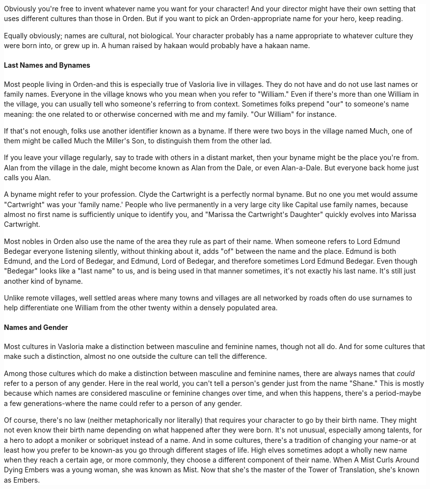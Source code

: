 Obviously you're free to invent whatever name you want for your character! And your director might have their own setting that uses different cultures than those in Orden. But if you want to pick an Orden-appropriate name for your hero, keep reading.

Equally obviously; names are cultural, not biological. Your character probably has a name appropriate to whatever culture they were born into, or grew up in. A human raised by hakaan would probably have a hakaan name.

#### Last Names and Bynames

Most people living in Orden-and this is especially true of Vasloria live in villages. They do not have and do not use last names or family names. Everyone in the village knows who you mean when you refer to "William." Even if there's more than one William in the village, you can usually tell who someone's referring to from context. Sometimes folks prepend "our" to someone's name meaning: the one related to or otherwise concerned with me and my family. "Our William" for instance.

If that's not enough, folks use another identifier known as a byname. If there were two boys in the village named Much, one of them might be called Much the Miller's Son, to distinguish them from the other lad.

If you leave your village regularly, say to trade with others in a distant market, then your byname might be the place you're from. Alan from the village in the dale, might become known as Alan from the Dale, or even Alan-a-Dale. But everyone back home just calls you Alan.

A byname might refer to your profession. Clyde the Cartwright is a perfectly normal byname. But no one you met would assume "Cartwright" was your 'family name.' People who live permanently in a very large city like Capital use family names, because almost no first name is sufficiently unique to identify you, and "Marissa the Cartwright's Daughter" quickly evolves into Marissa Cartwright.

Most nobles in Orden also use the name of the area they rule as part of their name. When someone refers to Lord Edmund Bedegar everyone listening silently, without thinking about it, adds "of" between the name and the place. Edmund is both Edmund, and the Lord of Bedegar, and Edmund, Lord of Bedegar, and therefore sometimes Lord Edmund Bedegar. Even though "Bedegar" looks like a "last name" to us, and is being used in that manner sometimes, it's not exactly his last name. It's still just another kind of byname.

Unlike remote villages, well settled areas where many towns and villages are all networked by roads often do use surnames to help differentiate one William from the other twenty within a densely populated area.

#### Names and Gender

Most cultures in Vasloria make a distinction between masculine and feminine names, though not all do. And for some cultures that make such a distinction, almost no one outside the culture can tell the difference.

Among those cultures which do make a distinction between masculine and feminine names, there are always names that *could* refer to a person of any gender. Here in the real world, you can't tell a person's gender just from the name "Shane." This is mostly because which names are considered masculine or feminine changes over time, and when this happens, there's a period-maybe a few generations-where the name could refer to a person of any gender.

Of course, there's no law (neither metaphorically nor literally) that requires your character to go by their birth name. They might not even know their birth name depending on what happened after they were born. It's not unusual, especially among talents, for a hero to adopt a moniker or sobriquet instead of a name. And in some cultures, there's a tradition of changing your name-or at least how you prefer to be known-as you go through different stages of life. High elves sometimes adopt a wholly new name when they reach a certain age, or more commonly, they choose a different component of their name. When A Mist Curls Around Dying Embers was a young woman, she was known as Mist. Now that she's the master of the Tower of Translation, she's known as Embers.
